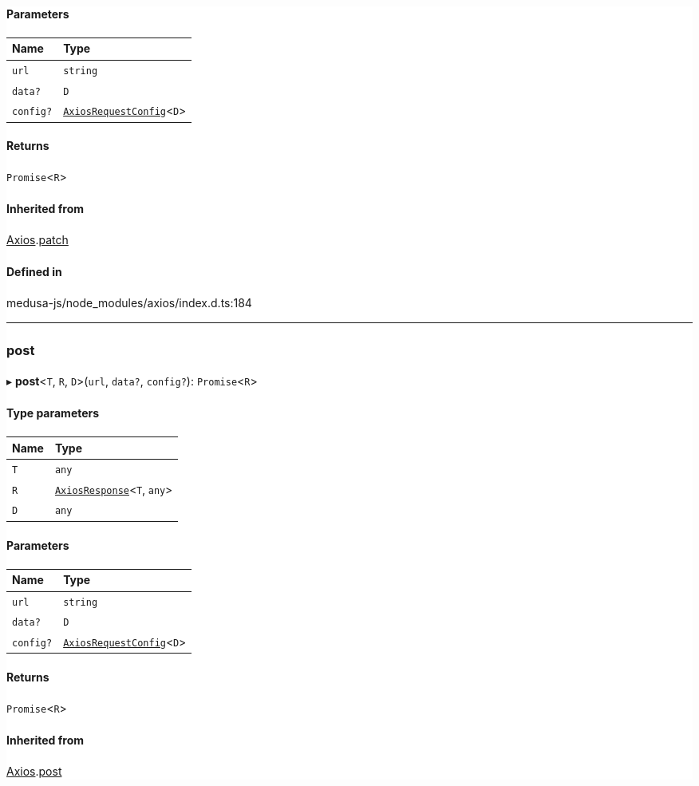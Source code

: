 #### Parameters

| Name | Type |
| :------ | :------ |
| `url` | `string` |
| `data?` | `D` |
| `config?` | [`AxiosRequestConfig`](internal.AxiosRequestConfig.md)<`D`\> |

#### Returns

`Promise`<`R`\>

#### Inherited from

[Axios](../classes/internal.Axios.md).[patch](../classes/internal.Axios.md#patch)

#### Defined in

medusa-js/node_modules/axios/index.d.ts:184

___

### post

▸ **post**<`T`, `R`, `D`\>(`url`, `data?`, `config?`): `Promise`<`R`\>

#### Type parameters

| Name | Type |
| :------ | :------ |
| `T` | `any` |
| `R` | [`AxiosResponse`](internal.AxiosResponse.md)<`T`, `any`\> |
| `D` | `any` |

#### Parameters

| Name | Type |
| :------ | :------ |
| `url` | `string` |
| `data?` | `D` |
| `config?` | [`AxiosRequestConfig`](internal.AxiosRequestConfig.md)<`D`\> |

#### Returns

`Promise`<`R`\>

#### Inherited from

[Axios](../classes/internal.Axios.md).[post](../classes/internal.Axios.md#post)
